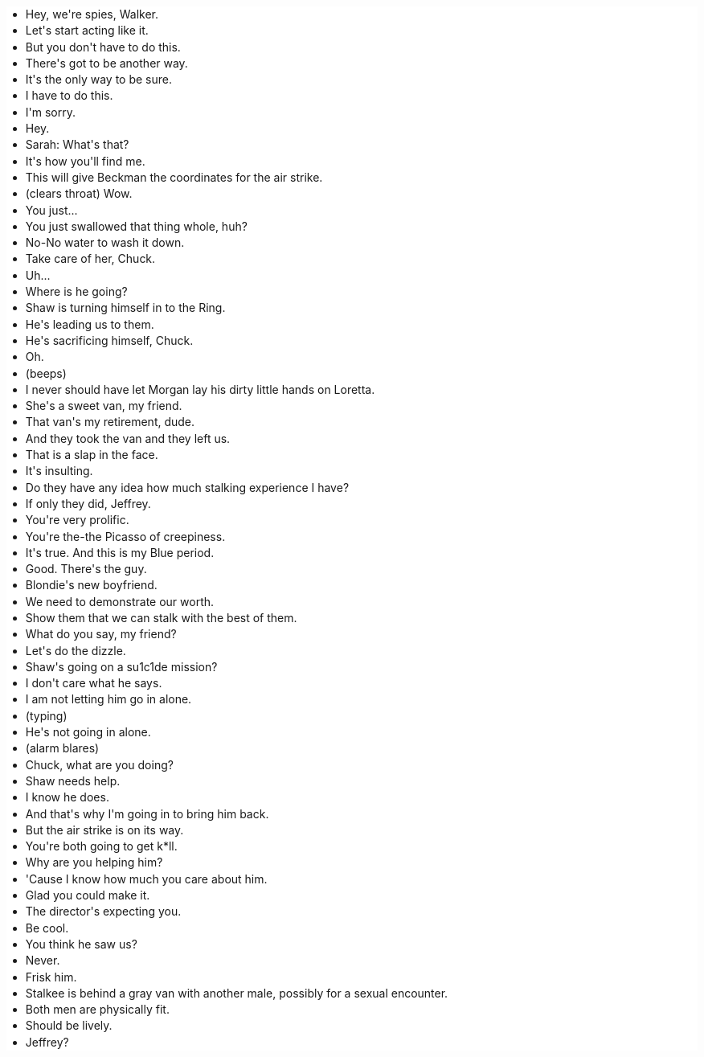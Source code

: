 - Hey, we're spies, Walker.
- Let's start acting like it.
- But you don't have to do this.
- There's got to be another way.
- It's the only way to be sure.
- I have to do this.
- I'm sorry.
- Hey.
- Sarah: What's that?
- It's how you'll find me.
- This will give Beckman the coordinates for the air strike.
- (clears throat) Wow.
- You just...
- You just swallowed that thing whole, huh?
- No-No water to wash it down.
- Take care of her, Chuck.
- Uh...
- Where is he going?
- Shaw is turning himself in to the Ring.
- He's leading us to them.
- He's sacrificing himself, Chuck.
- Oh.
- (beeps)
- I never should have let Morgan lay his dirty little hands on Loretta.
- She's a sweet van, my friend.
- That van's my retirement, dude.
- And they took the van and they left us.
- That is a slap in the face.
- It's insulting.
- Do they have any idea how much stalking experience I have?
- If only they did, Jeffrey.
- You're very prolific.
- You're the-the Picasso of creepiness.
- It's true. And this is my Blue period.
- Good. There's the guy.
- Blondie's new boyfriend.
- We need to demonstrate our worth.
- Show them that we can stalk with the best of them.
- What do you say, my friend?
- Let's do the dizzle.
- Shaw's going on a su1c1de mission?
- I don't care what he says.
- I am not letting him go in alone.
- (typing)
- He's not going in alone.
- (alarm blares)
- Chuck, what are you doing?
- Shaw needs help.
- I know he does.
- And that's why I'm going in to bring him back.
- But the air strike is on its way.
- You're both going to get k\*ll.
- Why are you helping him?
- 'Cause I know how much you care about him.
- Glad you could make it.
- The director's expecting you.
- Be cool.
- You think he saw us?
- Never.
- Frisk him.
- Stalkee is behind a gray van with another male, possibly for a sexual encounter.
- Both men are physically fit.
- Should be lively.
- Jeffrey?